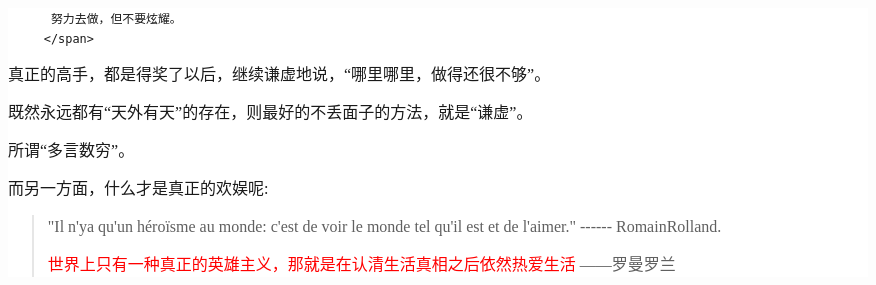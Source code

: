           努力去做，但不要炫耀。
         </span>
</p>
<p style="white-space: normal;line-height: 24px;">
<span style="font-size: 16px;line-height: 24px;font-family: 华文楷体;">
</span>
</p>
<p style="white-space: normal;line-height: 24px;">
<span style="font-size: 16px;line-height: 24px;font-family: 华文楷体;">
          真正的高手，都是得奖了以后，继续谦虚地说，“哪里哪里，做得还很不够”。
         </span>
</p>
<p style="white-space: normal;line-height: 24px;">
<span style="font-size: 16px;line-height: 24px;font-family: 华文楷体;">
          既然永远都有“天外有天”的存在，则最好的不丢面子的方法，就是“谦虚”。
         </span>
</p>
<p style="white-space: normal;line-height: 24px;">
<span style="font-size: 16px;line-height: 24px;font-family: 华文楷体;">
          所谓“多言数穷”。
         </span>
</p>
<p style="white-space: normal;line-height: 24px;">
<span style="font-size: 16px;line-height: 24px;font-family: 华文楷体;">
</span>
</p>
<p style="white-space: normal;line-height: 24px;">
<span style="font-size: 16px;line-height: 24px;font-family: 华文楷体;">
</span>
</p>
<p style="white-space: normal;line-height: 24px;">
<span style="font-size: 16px;line-height: 24px;font-family: 华文楷体;">
          而另一方面，什么才是真正的欢娱呢:
         </span>
</p>
<p style="white-space: normal;line-height: 24px;">
<span style="font-size: 16px;line-height: 24px;font-family: 华文楷体;">
</span>
</p>
<blockquote style="white-space: normal;">
<p style="line-height: 24px;">
<span style="font-size: 16px;line-height: 24px;font-family: 华文楷体;">
           "Il n'ya qu'un héroïsme au monde: c'est de voir le monde tel qu'il est et de l'aimer." ------ RomainRolland.
          </span>
</p>
<p style="line-height: 24px;">
<span style="font-size: 16px;line-height: 24px;font-family: 华文楷体;color: red;">
           世界上只有一种真正的英雄主义，那就是在认清生活真相之后依然热爱生活
          </span>
<span style="font-size: 16px;line-height: 24px;font-family: 华文楷体;">
           ——罗曼罗兰
          </span>
</p>
</blockquote>
<p style="white-space: normal;line-height: 24px;">
<span style="font-size: 16px;line-height: 24px;font-family: 华文楷体;">
</span>
</p>
<p style="white-space: normal;line-height: 24px;">
<span style="font-size: 16px;line-height: 24px;font-family: 华文楷体;">
</span>
</p>
<p style="white-space: normal;line-height: 24px;">